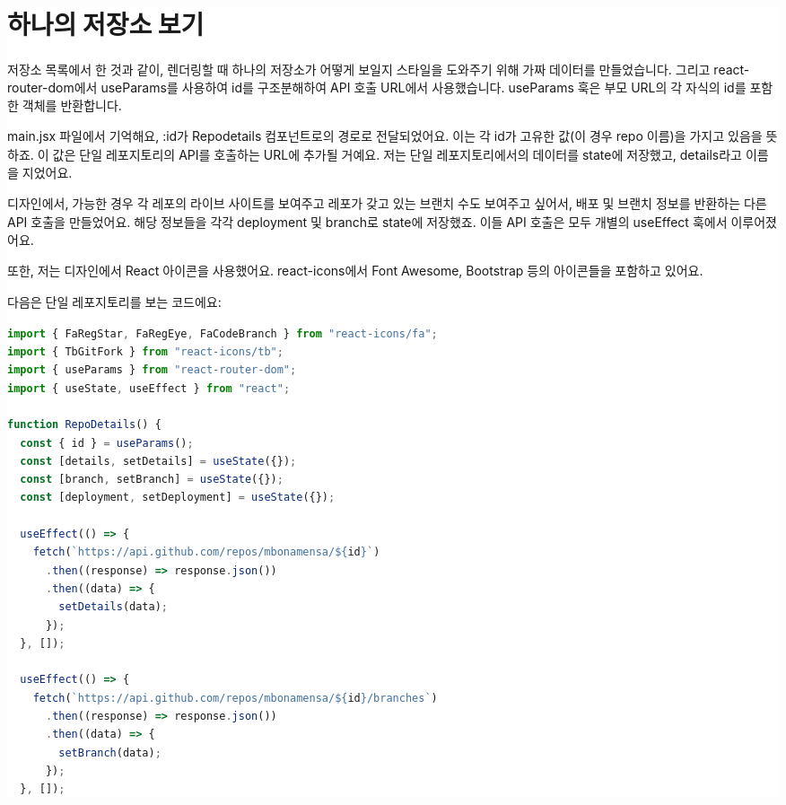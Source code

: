 # 하나의 저장소 보기

저장소 목록에서 한 것과 같이, 렌더링할 때 하나의 저장소가 어떻게 보일지 스타일을 도와주기 위해 가짜 데이터를 만들었습니다. 그리고 react-router-dom에서 useParams를 사용하여 id를 구조분해하여 API 호출 URL에서 사용했습니다. useParams 훅은 부모 URL의 각 자식의 id를 포함한 객체를 반환합니다.



<ins class="adsbygoogle"
     style="display:block"
     data-ad-client="ca-pub-4877378276818686"
     data-ad-slot="1898504329"
     data-ad-format="auto"
     data-full-width-responsive="true"></ins>

<script>
     (adsbygoogle = window.adsbygoogle || []).push({});
</script>

main.jsx 파일에서 기억해요, :id가 Repodetails 컴포넌트로의 경로로 전달되었어요. 이는 각 id가 고유한 값(이 경우 repo 이름)을 가지고 있음을 뜻하죠. 이 값은 단일 레포지토리의 API를 호출하는 URL에 추가될 거예요. 저는 단일 레포지토리에서의 데이터를 state에 저장했고, details라고 이름을 지었어요.

디자인에서, 가능한 경우 각 레포의 라이브 사이트를 보여주고 레포가 갖고 있는 브랜치 수도 보여주고 싶어서, 배포 및 브랜치 정보를 반환하는 다른 API 호출을 만들었어요. 해당 정보들을 각각 deployment 및 branch로 state에 저장했죠. 이들 API 호출은 모두 개별의 useEffect 훅에서 이루어졌어요.

또한, 저는 디자인에서 React 아이콘을 사용했어요. react-icons에서 Font Awesome, Bootstrap 등의 아이콘들을 포함하고 있어요.

다음은 단일 레포지토리를 보는 코드에요:



<ins class="adsbygoogle"
     style="display:block"
     data-ad-client="ca-pub-4877378276818686"
     data-ad-slot="1898504329"
     data-ad-format="auto"
     data-full-width-responsive="true"></ins>

<script>
     (adsbygoogle = window.adsbygoogle || []).push({});
</script>

```js
import { FaRegStar, FaRegEye, FaCodeBranch } from "react-icons/fa";
import { TbGitFork } from "react-icons/tb";
import { useParams } from "react-router-dom";
import { useState, useEffect } from "react";

function RepoDetails() {
  const { id } = useParams();
  const [details, setDetails] = useState({});
  const [branch, setBranch] = useState({});
  const [deployment, setDeployment] = useState({});

  useEffect(() => {
    fetch(`https://api.github.com/repos/mbonamensa/${id}`)
      .then((response) => response.json())
      .then((data) => {
        setDetails(data);
      });
  }, []);

  useEffect(() => {
    fetch(`https://api.github.com/repos/mbonamensa/${id}/branches`)
      .then((response) => response.json())
      .then((data) => {
        setBranch(data);
      });
  }, []);
```
